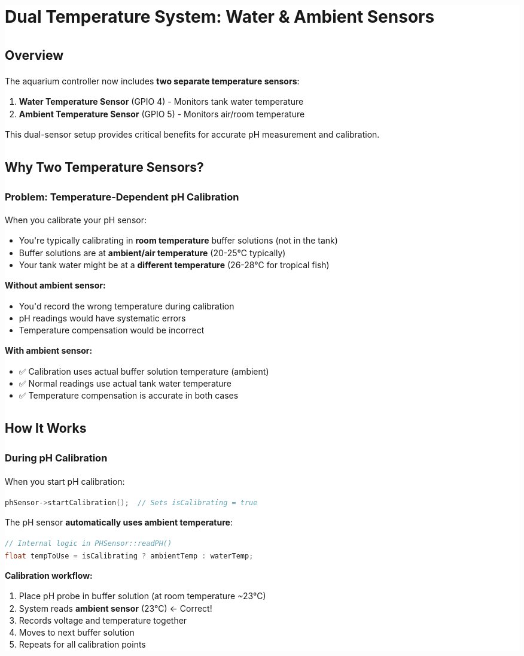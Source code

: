 # Dual Temperature System: Water & Ambient Sensors

## Overview

The aquarium controller now includes **two separate temperature sensors**:

1. **Water Temperature Sensor** (GPIO 4) - Monitors tank water temperature
2. **Ambient Temperature Sensor** (GPIO 5) - Monitors air/room temperature

This dual-sensor setup provides critical benefits for accurate pH measurement and calibration.

## Why Two Temperature Sensors?

### Problem: Temperature-Dependent pH Calibration

When you calibrate your pH sensor:
- You're typically calibrating in **room temperature** buffer solutions (not in the tank)
- Buffer solutions are at **ambient/air temperature** (20-25°C typically)
- Your tank water might be at a **different temperature** (26-28°C for tropical fish)

**Without ambient sensor:**
- You'd record the wrong temperature during calibration
- pH readings would have systematic errors
- Temperature compensation would be incorrect

**With ambient sensor:**
- ✅ Calibration uses actual buffer solution temperature (ambient)
- ✅ Normal readings use actual tank water temperature
- ✅ Temperature compensation is accurate in both cases

## How It Works

### During pH Calibration

When you start pH calibration:

```cpp
phSensor->startCalibration();  // Sets isCalibrating = true
```

The pH sensor **automatically uses ambient temperature**:

```cpp
// Internal logic in PHSensor::readPH()
float tempToUse = isCalibrating ? ambientTemp : waterTemp;
```

**Calibration workflow:**
1. Place pH probe in buffer solution (at room temperature ~23°C)
2. System reads **ambient sensor** (23°C) ← Correct!
3. Records voltage and temperature together
4. Moves to next buffer solution
5. Repeats for all calibration points
